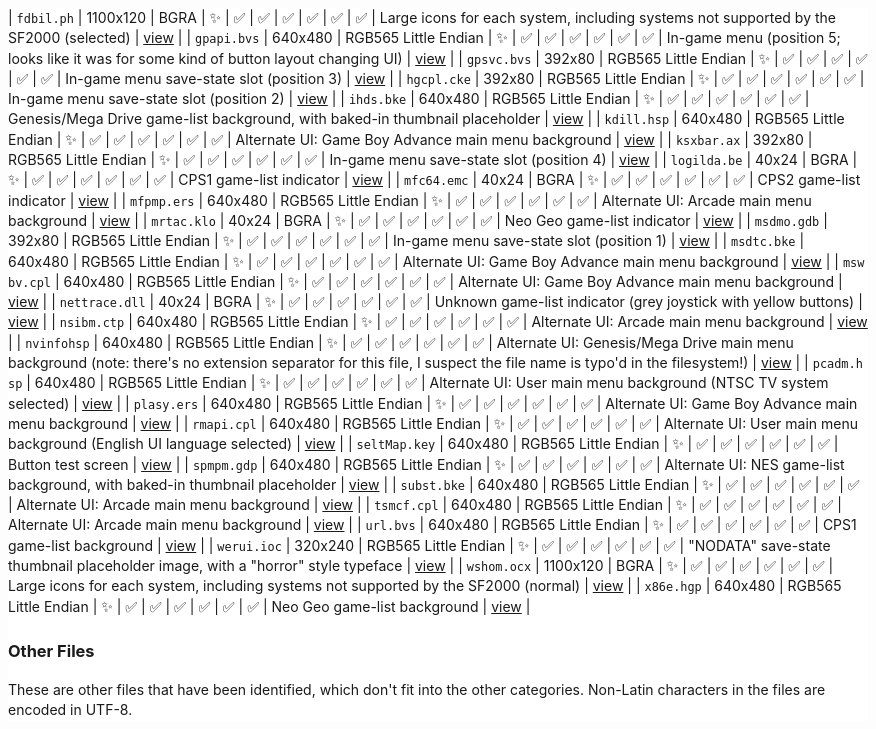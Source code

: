 | `fdbil.ph` | 1100x120 | BGRA | ✨ | ✅ | ✅ | ✅ | ✅ | ✅ | ✅ | Large icons for each system, including systems not supported by the SF2000 (selected) | [view](/images/unused/fdbil.ph.png) |
| `gpapi.bvs` | 640x480 | RGB565 Little Endian | ✨ | ✅ | ✅ | ✅ | ✅ | ✅ | ✅ | In-game menu (position 5; looks like it was for some kind of button layout changing UI) | [view](/images/unused/gpapi.bvs.png) |
| `gpsvc.bvs` | 392x80 | RGB565 Little Endian | ✨ | ✅ | ✅ | ✅ | ✅ | ✅ | ✅ | In-game menu save-state slot (position 3) | [view](/images/unused/gpsvc.png) |
| `hgcpl.cke` | 392x80 | RGB565 Little Endian | ✨ | ✅ | ✅ | ✅ | ✅ | ✅ | ✅ | In-game menu save-state slot (position 2) | [view](/images/unused/hgcpl.png) |
| `ihds.bke` | 640x480 | RGB565 Little Endian | ✨ | ✅ | ✅ | ✅ | ✅ | ✅ | ✅ | Genesis/Mega Drive game-list background, with baked-in thumbnail placeholder | [view](/images/unused/ihds.bke.png) |
| `kdill.hsp` | 640x480 | RGB565 Little Endian | ✨ | ✅ | ✅ | ✅ | ✅ | ✅ | ✅ | Alternate UI: Game Boy Advance main menu background | [view](/images/unused/kdill.hsp.png) |
| `ksxbar.ax` | 392x80 | RGB565 Little Endian | ✨ | ✅ | ✅ | ✅ | ✅ | ✅ | ✅ | In-game menu save-state slot (position 4) | [view](/images/unused/ksxbar.png) |
| `logilda.be` | 40x24 | BGRA | ✨ | ✅ | ✅ | ✅ | ✅ | ✅ | ✅ | CPS1 game-list indicator | [view](/images/unused/logilda.be.png) |
| `mfc64.emc` | 40x24 | BGRA | ✨ | ✅ | ✅ | ✅ | ✅ | ✅ | ✅ | CPS2 game-list indicator | [view](/images/unused/mfc64.emc.png) |
| `mfpmp.ers` | 640x480 | RGB565 Little Endian | ✨ | ✅ | ✅ | ✅ | ✅ | ✅ | ✅ | Alternate UI: Arcade main menu background | [view](/images/unused/mfpmp.ers.png) |
| `mrtac.klo` | 40x24 | BGRA | ✨ | ✅ | ✅ | ✅ | ✅ | ✅ | ✅ | Neo Geo game-list indicator | [view](/images/unused/mrtac.klo.png) |
| `msdmo.gdb` | 392x80 | RGB565 Little Endian | ✨ | ✅ | ✅ | ✅ | ✅ | ✅ | ✅ | In-game menu save-state slot (position 1) | [view](/images/unused/msdmo.png) |
| `msdtc.bke` | 640x480 | RGB565 Little Endian | ✨ | ✅ | ✅ | ✅ | ✅ | ✅ | ✅ | Alternate UI: Game Boy Advance main menu background | [view](/images/unused/msdtc.bke.png) |
| `mswbv.cpl` | 640x480 | RGB565 Little Endian | ✨ | ✅ | ✅ | ✅ | ✅ | ✅ | ✅ | Alternate UI: Game Boy Advance main menu background | [view](/images/unused/mswbv.cpl.png) |
| `nettrace.dll` | 40x24 | BGRA | ✨ | ✅ | ✅ | ✅ | ✅ | ✅ | ✅ | Unknown game-list indicator (grey joystick with yellow buttons) | [view](/images/unused/nettrace.dll.png) |
| `nsibm.ctp` | 640x480 | RGB565 Little Endian | ✨ | ✅ | ✅ | ✅ | ✅ | ✅ | ✅ | Alternate UI: Arcade main menu background | [view](/images/unused/nsibm.ctp.png) |
| `nvinfohsp` | 640x480 | RGB565 Little Endian | ✨ | ✅ | ✅ | ✅ | ✅ | ✅ | ✅ | Alternate UI: Genesis/Mega Drive main menu background (note: there's no extension separator for this file, I suspect the file name is typo'd in the filesystem!) | [view](/images/unused/nvinfohsp.png) |
| `pcadm.hsp` | 640x480 | RGB565 Little Endian | ✨ | ✅ | ✅ | ✅ | ✅ | ✅ | ✅ | Alternate UI: User main menu background (NTSC TV system selected) | [view](/images/unused/pcadm.hsp.png) |
| `plasy.ers` | 640x480 | RGB565 Little Endian | ✨ | ✅ | ✅ | ✅ | ✅ | ✅ | ✅ | Alternate UI: Game Boy Advance main menu background | [view](/images/unused/plasy.ers.png) |
| `rmapi.cpl` | 640x480 | RGB565 Little Endian | ✨ | ✅ | ✅ | ✅ | ✅ | ✅ | ✅ | Alternate UI: User main menu background (English UI language selected) | [view](/images/unused/rmapi.cpl.png) |
| `seltMap.key` | 640x480 | RGB565 Little Endian | ✨ | ✅ | ✅ | ✅ | ✅ | ✅ | ✅ | Button test screen | [view](/images/unused/seltMap.key.png) |
| `spmpm.gdp` | 640x480 | RGB565 Little Endian | ✨ | ✅ | ✅ | ✅ | ✅ | ✅ | ✅ | Alternate UI: NES game-list background, with baked-in thumbnail placeholder | [view](/images/unused/spmpm.gdp.png) |
| `subst.bke` | 640x480 | RGB565 Little Endian | ✨ | ✅ | ✅ | ✅ | ✅ | ✅ | ✅ | Alternate UI: Arcade main menu background | [view](/images/unused/subst.bke.png) |
| `tsmcf.cpl` | 640x480 | RGB565 Little Endian | ✨ | ✅ | ✅ | ✅ | ✅ | ✅ | ✅ | Alternate UI: Arcade main menu background | [view](/images/unused/tsmcf.cpl.png) |
| `url.bvs` | 640x480 | RGB565 Little Endian | ✨ | ✅ | ✅ | ✅ | ✅ | ✅ | ✅ | CPS1 game-list background | [view](/images/unused/url.bvs.png) |
| `werui.ioc` | 320x240 | RGB565 Little Endian | ✨ | ✅ | ✅ | ✅ | ✅ | ✅ | ✅ | "NODATA" save-state thumbnail placeholder image, with a "horror" style typeface | [view](/images/unused/werui.ioc.png) |
| `wshom.ocx` | 1100x120 | BGRA | ✨ | ✅ | ✅ | ✅ | ✅ | ✅ | ✅ | Large icons for each system, including systems not supported by the SF2000 (normal) | [view](/images/unused/wshom.ocx.png) |
| `x86e.hgp` | 640x480 | RGB565 Little Endian | ✨ | ✅ | ✅ | ✅ | ✅ | ✅ | ✅ | Neo Geo game-list background | [view](/images/unused/x86e.hgp.png) |

### Other Files
These are other files that have been identified, which don't fit into the other categories. Non-Latin characters in the files are encoded in UTF-8.
